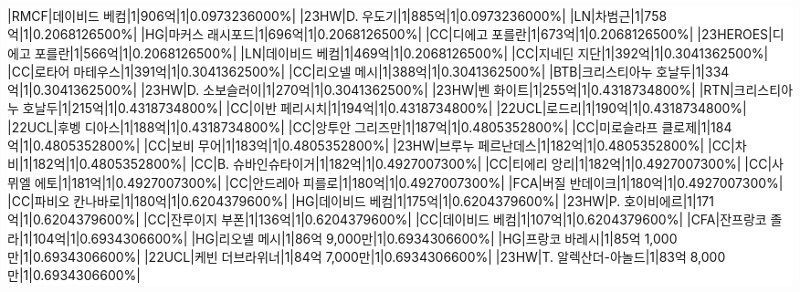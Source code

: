 |RMCF|데이비드 베컴|1|906억|1|0.0973236000%|
|23HW|D. 우도기|1|885억|1|0.0973236000%|
|LN|차범근|1|758억|1|0.2068126500%|
|HG|마커스 래시포드|1|696억|1|0.2068126500%|
|CC|디에고 포를란|1|673억|1|0.2068126500%|
|23HEROES|디에고 포를란|1|566억|1|0.2068126500%|
|LN|데이비드 베컴|1|469억|1|0.2068126500%|
|CC|지네딘 지단|1|392억|1|0.3041362500%|
|CC|로타어 마테우스|1|391억|1|0.3041362500%|
|CC|리오넬 메시|1|388억|1|0.3041362500%|
|BTB|크리스티아누 호날두|1|334억|1|0.3041362500%|
|23HW|D. 소보슬러이|1|270억|1|0.3041362500%|
|23HW|벤 화이트|1|255억|1|0.4318734800%|
|RTN|크리스티아누 호날두|1|215억|1|0.4318734800%|
|CC|이반 페리시치|1|194억|1|0.4318734800%|
|22UCL|로드리|1|190억|1|0.4318734800%|
|22UCL|후벵 디아스|1|188억|1|0.4318734800%|
|CC|앙투안 그리즈만|1|187억|1|0.4805352800%|
|CC|미로슬라프 클로제|1|184억|1|0.4805352800%|
|CC|보비 무어|1|183억|1|0.4805352800%|
|23HW|브루누 페르난데스|1|182억|1|0.4805352800%|
|CC|차비|1|182억|1|0.4805352800%|
|CC|B. 슈바인슈타이거|1|182억|1|0.4927007300%|
|CC|티에리 앙리|1|182억|1|0.4927007300%|
|CC|사뮈엘 에토|1|181억|1|0.4927007300%|
|CC|안드레아 피를로|1|180억|1|0.4927007300%|
|FCA|버질 반데이크|1|180억|1|0.4927007300%|
|CC|파비오 칸나바로|1|180억|1|0.6204379600%|
|HG|데이비드 베컴|1|175억|1|0.6204379600%|
|23HW|P. 호이비에르|1|171억|1|0.6204379600%|
|CC|잔루이지 부폰|1|136억|1|0.6204379600%|
|CC|데이비드 베컴|1|107억|1|0.6204379600%|
|CFA|잔프랑코 졸라|1|104억|1|0.6934306600%|
|HG|리오넬 메시|1|86억 9,000만|1|0.6934306600%|
|HG|프랑코 바레시|1|85억 1,000만|1|0.6934306600%|
|22UCL|케빈 더브라위너|1|84억 7,000만|1|0.6934306600%|
|23HW|T. 알렉산더-아놀드|1|83억 8,000만|1|0.6934306600%|
